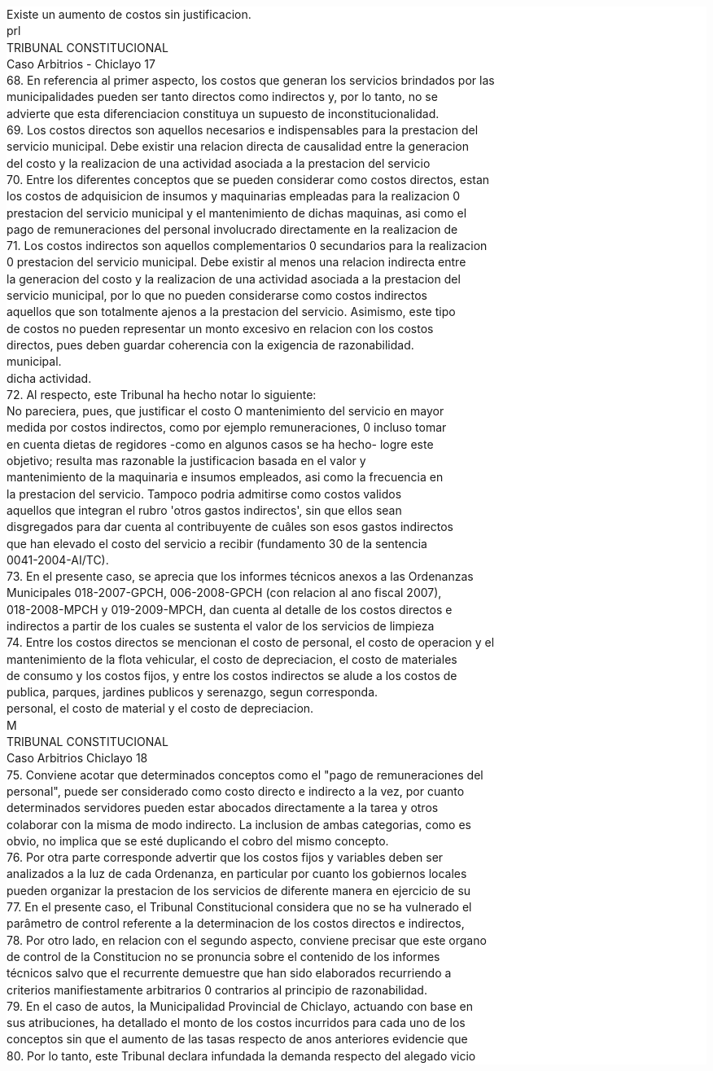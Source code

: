 Existe un aumento de costos sin justificacion.  
prl  
TRIBUNAL CONSTITUCIONAL  
Caso Arbitrios - Chiclayo 17  
68. En referencia al primer aspecto, los costos que generan los servicios brindados por las  
municipalidades pueden ser tanto directos como indirectos y, por lo tanto, no se  
advierte que esta diferenciacion constituya un supuesto de inconstitucionalidad.  
69. Los costos directos son aquellos necesarios e indispensables para la prestacion del  
servicio municipal. Debe existir una relacion directa de causalidad entre la generacion  
del costo y la realizacion de una actividad asociada a la prestacion del servicio  
70. Entre los diferentes conceptos que se pueden considerar como costos directos, estan  
los costos de adquisicion de insumos y maquinarias empleadas para la realizacion 0  
prestacion del servicio municipal y el mantenimiento de dichas maquinas, asi como el  
pago de remuneraciones del personal involucrado directamente en la realizacion de  
71. Los costos indirectos son aquellos complementarios 0 secundarios para la realizacion  
0 prestacion del servicio municipal. Debe existir al menos una relacion indirecta entre  
la generacion del costo y la realizacion de una actividad asociada a la prestacion del  
servicio municipal, por lo que no pueden considerarse como costos indirectos  
aquellos que son totalmente ajenos a la prestacion del servicio. Asimismo, este tipo  
de costos no pueden representar un monto excesivo en relacion con los costos  
directos, pues deben guardar coherencia con la exigencia de razonabilidad.  
municipal.  
dicha actividad.  
72. Al respecto, este Tribunal ha hecho notar lo siguiente:  
No pareciera, pues, que justificar el costo O mantenimiento del servicio en mayor  
medida por costos indirectos, como por ejemplo remuneraciones, 0 incluso tomar  
en cuenta dietas de regidores -como en algunos casos se ha hecho- logre este  
objetivo; resulta mas razonable la justificacion basada en el valor y  
mantenimiento de la maquinaria e insumos empleados, asi como la frecuencia en  
la prestacion del servicio. Tampoco podria admitirse como costos validos  
aquellos que integran el rubro 'otros gastos indirectos', sin que ellos sean  
disgregados para dar cuenta al contribuyente de cuâles son esos gastos indirectos  
que han elevado el costo del servicio a recibir (fundamento 30 de la sentencia  
0041-2004-AI/TC).  
73. En el presente caso, se aprecia que los informes técnicos anexos a las Ordenanzas  
Municipales 018-2007-GPCH, 006-2008-GPCH (con relacion al ano fiscal 2007),  
018-2008-MPCH y 019-2009-MPCH, dan cuenta al detalle de los costos directos e  
indirectos a partir de los cuales se sustenta el valor de los servicios de limpieza  
74. Entre los costos directos se mencionan el costo de personal, el costo de operacion y el  
mantenimiento de la flota vehicular, el costo de depreciacion, el costo de materiales  
de consumo y los costos fijos, y entre los costos indirectos se alude a los costos de  
publica, parques, jardines publicos y serenazgo, segun corresponda.  
personal, el costo de material y el costo de depreciacion.  
M  
TRIBUNAL CONSTITUCIONAL  
Caso Arbitrios Chiclayo 18  
75. Conviene acotar que determinados conceptos como el "pago de remuneraciones del  
personal", puede ser considerado como costo directo e indirecto a la vez, por cuanto  
determinados servidores pueden estar abocados directamente a la tarea y otros  
colaborar con la misma de modo indirecto. La inclusion de ambas categorias, como es  
obvio, no implica que se esté duplicando el cobro del mismo concepto.  
76. Por otra parte corresponde advertir que los costos fijos y variables deben ser  
analizados a la luz de cada Ordenanza, en particular por cuanto los gobiernos locales  
pueden organizar la prestacion de los servicios de diferente manera en ejercicio de su  
77. En el presente caso, el Tribunal Constitucional considera que no se ha vulnerado el  
parâmetro de control referente a la determinacion de los costos directos e indirectos,  
78. Por otro lado, en relacion con el segundo aspecto, conviene precisar que este organo  
de control de la Constitucion no se pronuncia sobre el contenido de los informes  
técnicos salvo que el recurrente demuestre que han sido elaborados recurriendo a  
criterios manifiestamente arbitrarios 0 contrarios al principio de razonabilidad.  
79. En el caso de autos, la Municipalidad Provincial de Chiclayo, actuando con base en  
sus atribuciones, ha detallado el monto de los costos incurridos para cada uno de los  
conceptos sin que el aumento de las tasas respecto de anos anteriores evidencie que  
80. Por lo tanto, este Tribunal declara infundada la demanda respecto del alegado vicio  